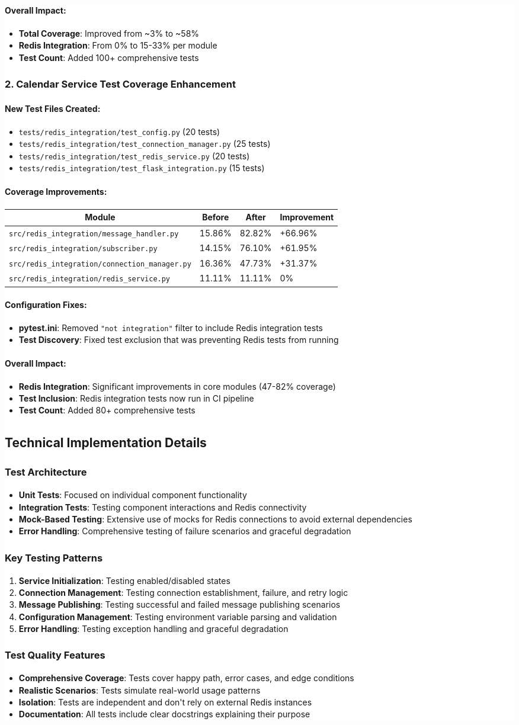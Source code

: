 #### Overall Impact:
- **Total Coverage**: Improved from ~3% to ~58%
- **Redis Integration**: From 0% to 15-33% per module
- **Test Count**: Added 100+ comprehensive tests

### 2. Calendar Service Test Coverage Enhancement

#### New Test Files Created:
- `tests/redis_integration/test_config.py` (20 tests)
- `tests/redis_integration/test_connection_manager.py` (25 tests)
- `tests/redis_integration/test_redis_service.py` (20 tests)
- `tests/redis_integration/test_flask_integration.py` (15 tests)

#### Coverage Improvements:
| Module | Before | After | Improvement |
|--------|--------|-------|-------------|
| `src/redis_integration/message_handler.py` | 15.86% | 82.82% | +66.96% |
| `src/redis_integration/subscriber.py` | 14.15% | 76.10% | +61.95% |
| `src/redis_integration/connection_manager.py` | 16.36% | 47.73% | +31.37% |
| `src/redis_integration/redis_service.py` | 11.11% | 11.11% | 0% |

#### Configuration Fixes:
- **pytest.ini**: Removed `"not integration"` filter to include Redis integration tests
- **Test Discovery**: Fixed test exclusion that was preventing Redis tests from running

#### Overall Impact:
- **Redis Integration**: Significant improvements in core modules (47-82% coverage)
- **Test Inclusion**: Redis integration tests now run in CI pipeline
- **Test Count**: Added 80+ comprehensive tests

## Technical Implementation Details

### Test Architecture
- **Unit Tests**: Focused on individual component functionality
- **Integration Tests**: Testing component interactions and Redis connectivity
- **Mock-Based Testing**: Extensive use of mocks for Redis connections to avoid external dependencies
- **Error Handling**: Comprehensive testing of failure scenarios and graceful degradation

### Key Testing Patterns
1. **Service Initialization**: Testing enabled/disabled states
2. **Connection Management**: Testing connection establishment, failure, and retry logic
3. **Message Publishing**: Testing successful and failed message publishing scenarios
4. **Configuration Management**: Testing environment variable parsing and validation
5. **Error Handling**: Testing exception handling and graceful degradation

### Test Quality Features
- **Comprehensive Coverage**: Tests cover happy path, error cases, and edge conditions
- **Realistic Scenarios**: Tests simulate real-world usage patterns
- **Isolation**: Tests are independent and don't rely on external Redis instances
- **Documentation**: All tests include clear docstrings explaining their purpose
